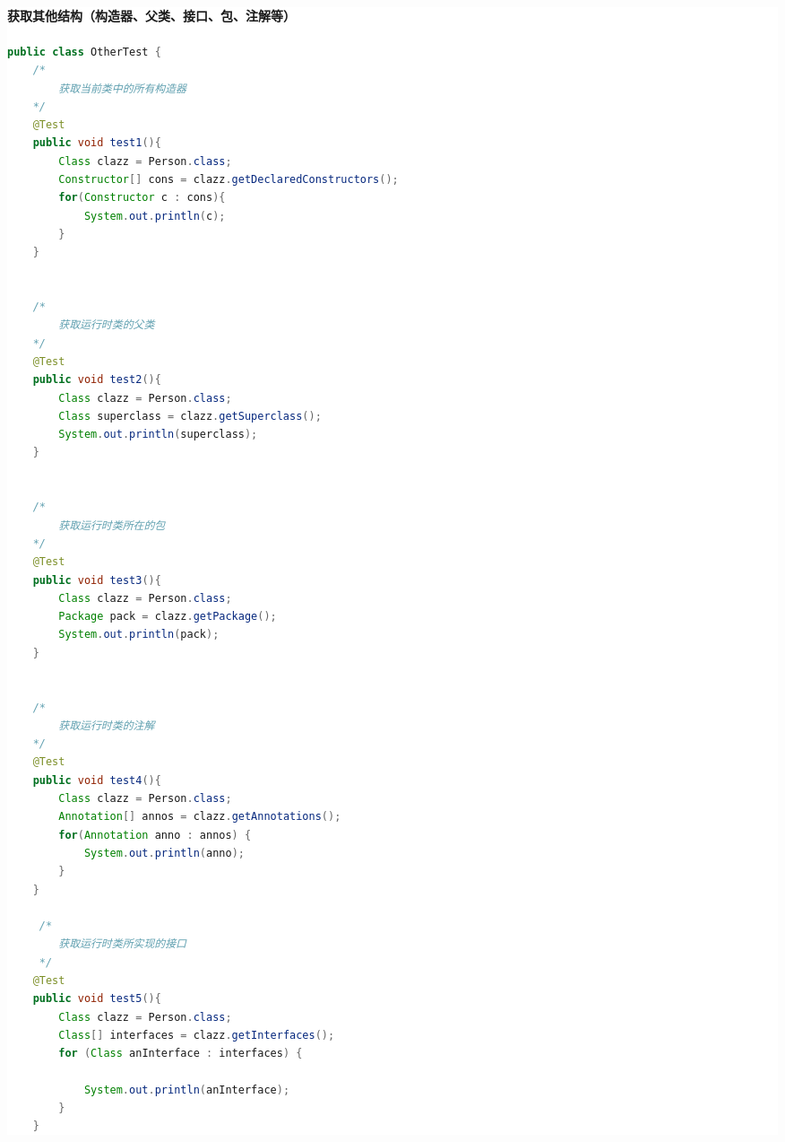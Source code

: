 

#### 获取其他结构（构造器、父类、接口、包、注解等）

```java
public class OtherTest {
	/*
		获取当前类中的所有构造器
	*/
    @Test
    public void test1(){
        Class clazz = Person.class;
        Constructor[] cons = clazz.getDeclaredConstructors();
        for(Constructor c : cons){
            System.out.println(c);
        }
    }
    
    
    /*
    	获取运行时类的父类
    */
    @Test
    public void test2(){
        Class clazz = Person.class;
        Class superclass = clazz.getSuperclass();
        System.out.println(superclass);
    }
    
    
    /*
    	获取运行时类所在的包
    */
    @Test
    public void test3(){
        Class clazz = Person.class;
        Package pack = clazz.getPackage();
        System.out.println(pack);
    }
    
    
    /*
    	获取运行时类的注解
    */
    @Test
    public void test4(){
        Class clazz = Person.class;
        Annotation[] annos = clazz.getAnnotations();
        for(Annotation anno : annos) {
            System.out.println(anno);
        }
    }
    
     /*
    	获取运行时类所实现的接口
     */
    @Test
    public void test5(){
        Class clazz = Person.class;
        Class[] interfaces = clazz.getInterfaces();
        for (Class anInterface : interfaces) {

            System.out.println(anInterface);
        }
    }
```